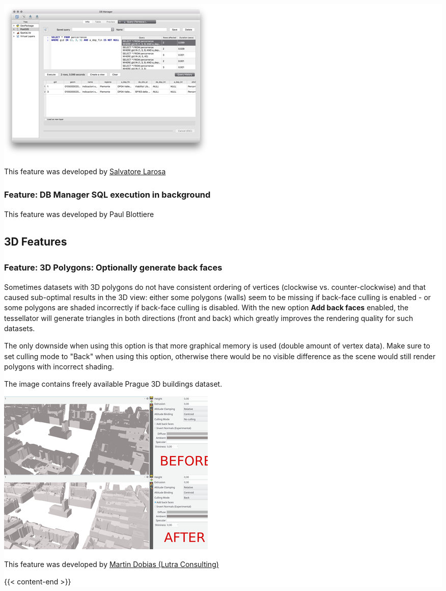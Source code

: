 ![image33](images/entries/thumbnails/9c6074aaf1e989c460833535788d0b396a677e34.png.400x300_q85_crop.png)

This feature was developed by [Salvatore Larosa](https://github.com/slarosa)

### Feature: DB Manager SQL execution in background

This feature was developed by Paul Blottiere

## 3D Features

### Feature: 3D Polygons: Optionally generate back faces

Sometimes datasets with 3D polygons do not have consistent ordering of vertices (clockwise vs. counter-clockwise) and that caused sub-optimal results in the 3D view: either some polygons (walls) seem to be missing if back-face culling is enabled - or some polygons are shaded incorrectly if back-face culling is disabled. With the new option **Add back faces** enabled, the tessellator will generate triangles in both directions (front and back) which greatly improves the rendering quality for such datasets.

The only downside when using this option is that more graphical memory is used (double amount of vertex data). Make sure to set culling mode to \"Back\" when using this option, otherwise there would be no visible difference as the scene would still render polygons with incorrect shading.

The image contains freely available Prague 3D buildings dataset.

![image34](images/entries/thumbnails/875e423e7a857a509812da6f46d468486fb7fd99.png.400x300_q85_crop.png)

This feature was developed by [Martin Dobias (Lutra Consulting)](https://www.lutraconsulting.co.uk/)

{{< content-end >}}
